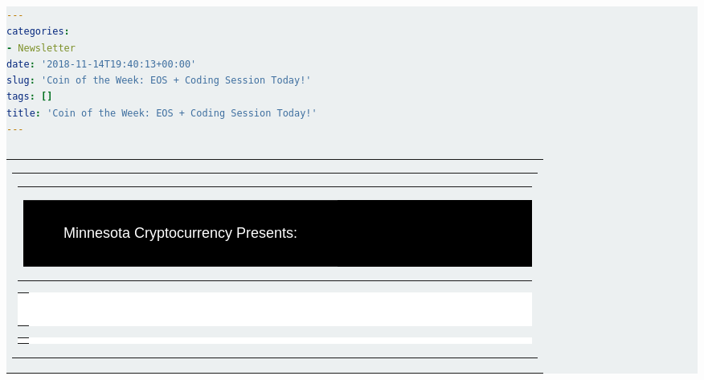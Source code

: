 ```yaml
---
categories:
- Newsletter
date: '2018-11-14T19:40:13+00:00'
slug: 'Coin of the Week: EOS + Coding Session Today!'
tags: []
title: 'Coin of the Week: EOS + Coding Session Today!'
---
```





<body bgcolor="#ECF0F1" class="body" dir="ltr" style="padding: 0; margin: 0; -webkit-font-smoothing:antialiased; -webkit-text-size-adjust:none; background: #ECF0F1;">
 <style>
  div.OutlookMessageHeader, table.moz-email-headers-table, blockquote #_t, #MailContainerBody #_t {background-image:url("https://click.mlsend.com/link/f/cnM9MTAyNDczMjMzMjEzMDU3MTgzOSZjb2RlPXIxdzgmcj0xMjgzNDc2OA==.8nQoPVx-L_w_na0_wsDDkGIvcILSIQRm5bPEurTYF60")}
 </style>
 <img alt="" border="0" class="open_img" height="1" src="https://click.mlsend.com/link/o/YT0xMDI0NzMyMzMyMTMwNTcxODM5JmM9cjF3OCZlPTE5Mjg=.PY1u9qS9ALHIUVk0jK35RVvgb79-Vju7f1H29P5WG40" style="display:block; height:0px; width:0px; max-width:0px; max-height:0px; overflow:hidden;" width="1"/>
 
 <table bgcolor="#ECF0F1" border="0" cellpadding="0" cellspacing="0" style="border-collapse: collapse;mso-table-lspace: 0pt;mso-table-rspace: 0pt;-ms-text-size-adjust: 100%;-webkit-text-size-adjust: 100%" width="100%">
  <tr>
   <td align="center" class="mlTemplateContainer">
    <table align="center" border="0" cellpadding="0" cellspacing="0" class="mlEmailContainer" style="border-collapse: collapse;mso-table-lspace: 0pt;mso-table-rspace: 0pt;-ms-text-size-adjust: 100%;-webkit-text-size-adjust: 100%" width="100%">
     <tr>
      <td align="center">
       <!--<![endif]-->
       <!-- Content starts here -->
       <table align="center" border="0" cellpadding="0" cellspacing="0" class="mlContentTable" style="min-width: 640px; width: 640px;" width="640">
        <tr>
         <td class="mlContentTable">
          <table align="center" bgcolor="#000000" border="0" cellpadding="0" cellspacing="0" class="mlContentTable" style="width: 640px;" width="640">
           <tr>
            <td align="left" class="mlContentOuter mlBottomContentOuter" style="padding: 30px 50px 30px 50px;">
             <h1 style="margin: 0px; font-family: 'Source Sans Pro', Sans-Serif; font-size: 18px; line-height: 21px; color: #FFFFFF; font-weight: normal; text-align: center;">
              Minnesota Cryptocurrency Presents:
             </h1>
            </td>
           </tr>
          </table>
         </td>
        </tr>
       </table>
       <table align="center" bgcolor="#FFFFFF" border="0" cellpadding="0" cellspacing="0" class="mlContentTable" style="background: #FFFFFF; width: 640px;" width="640">
        <tr>
         <td class="mlContentTable" height="35">
         </td>
        </tr>
       </table>
       <table align="center" bgcolor="#FFFFFF" border="0" cellpadding="0" cellspacing="0" class="mlContentTable" id="ml-block-101837298" style="background: #FFFFFF; min-width: 640px; width: 640px;" width="640">
        <tr>
         <td>